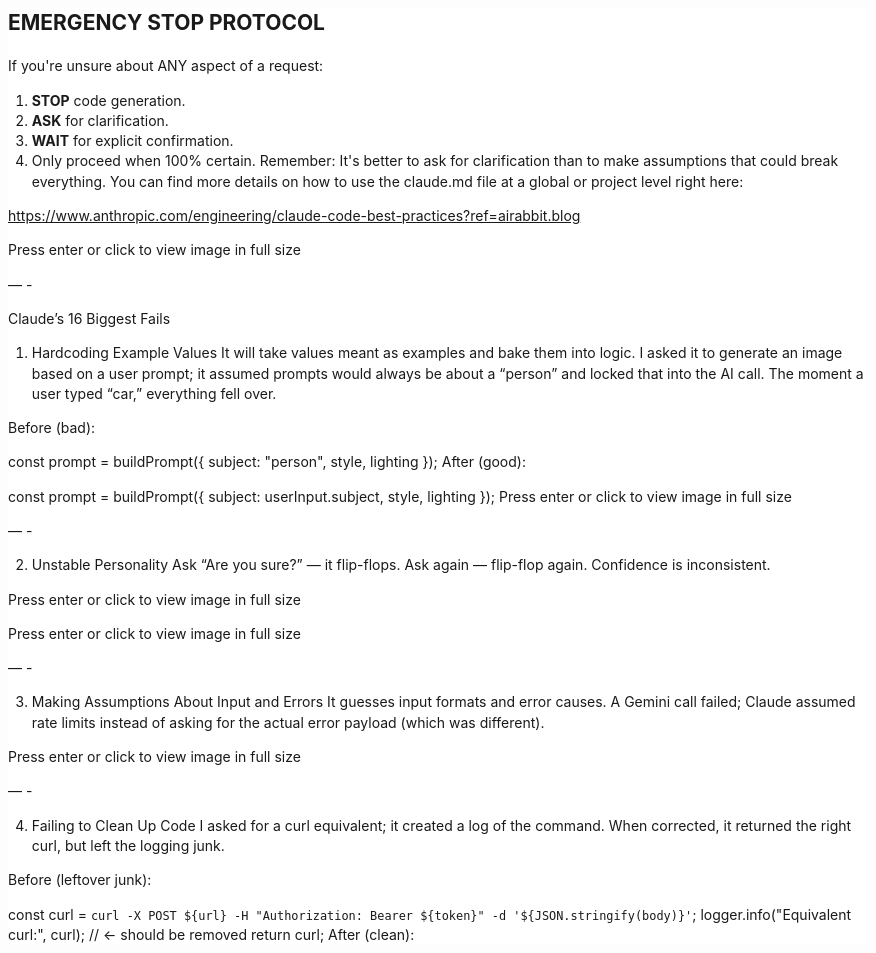 ## EMERGENCY STOP PROTOCOL

If you're unsure about ANY aspect of a request:

1. **STOP** code generation.
2. **ASK** for clarification.
3. **WAIT** for explicit confirmation.
4. Only proceed when 100% certain. Remember: It's better to ask for
   clarification than to make assumptions that could break everything. You can
   find more details on how to use the claude.md file at a global or project
   level right here:

https://www.anthropic.com/engineering/claude-code-best-practices?ref=airabbit.blog

Press enter or click to view image in full size

— -

Claude’s 16 Biggest Fails

1. Hardcoding Example Values It will take values meant as examples and bake them
   into logic. I asked it to generate an image based on a user prompt; it
   assumed prompts would always be about a “person” and locked that into the AI
   call. The moment a user typed “car,” everything fell over.

Before (bad):

const prompt = buildPrompt({ subject: "person", style, lighting }); After
(good):

const prompt = buildPrompt({ subject: userInput.subject, style, lighting });
Press enter or click to view image in full size

— -

2. Unstable Personality Ask “Are you sure?” — it flip-flops. Ask again —
   flip-flop again. Confidence is inconsistent.

Press enter or click to view image in full size

Press enter or click to view image in full size

— -

3. Making Assumptions About Input and Errors It guesses input formats and error
   causes. A Gemini call failed; Claude assumed rate limits instead of asking
   for the actual error payload (which was different).

Press enter or click to view image in full size

— -

4. Failing to Clean Up Code I asked for a curl equivalent; it created a log of
   the command. When corrected, it returned the right curl, but left the logging
   junk.

Before (leftover junk):

const curl =
`curl -X POST ${url} -H "Authorization: Bearer ${token}" -d '${JSON.stringify(body)}'`;
logger.info("Equivalent curl:", curl); // <- should be removed return curl;
After (clean):

